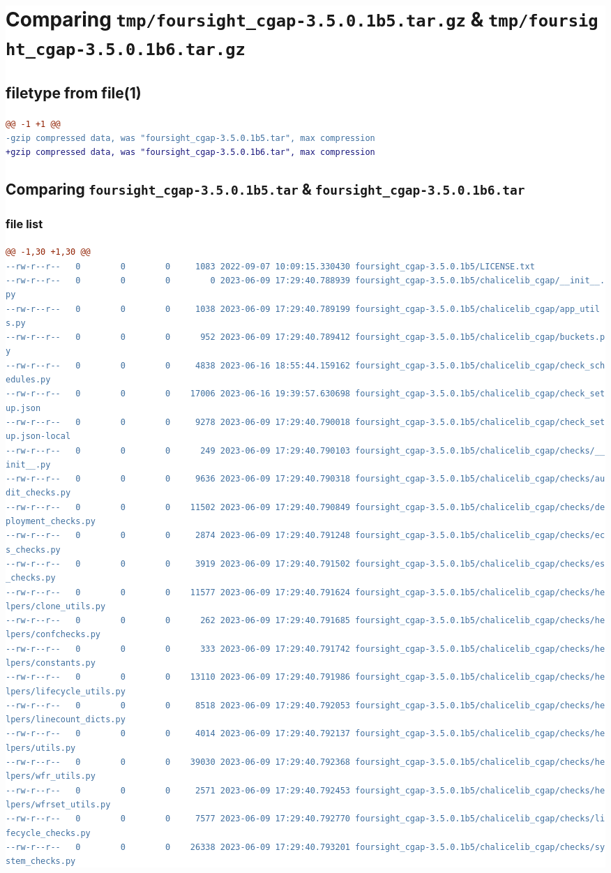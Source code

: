 # Comparing `tmp/foursight_cgap-3.5.0.1b5.tar.gz` & `tmp/foursight_cgap-3.5.0.1b6.tar.gz`

## filetype from file(1)

```diff
@@ -1 +1 @@
-gzip compressed data, was "foursight_cgap-3.5.0.1b5.tar", max compression
+gzip compressed data, was "foursight_cgap-3.5.0.1b6.tar", max compression
```

## Comparing `foursight_cgap-3.5.0.1b5.tar` & `foursight_cgap-3.5.0.1b6.tar`

### file list

```diff
@@ -1,30 +1,30 @@
--rw-r--r--   0        0        0     1083 2022-09-07 10:09:15.330430 foursight_cgap-3.5.0.1b5/LICENSE.txt
--rw-r--r--   0        0        0        0 2023-06-09 17:29:40.788939 foursight_cgap-3.5.0.1b5/chalicelib_cgap/__init__.py
--rw-r--r--   0        0        0     1038 2023-06-09 17:29:40.789199 foursight_cgap-3.5.0.1b5/chalicelib_cgap/app_utils.py
--rw-r--r--   0        0        0      952 2023-06-09 17:29:40.789412 foursight_cgap-3.5.0.1b5/chalicelib_cgap/buckets.py
--rw-r--r--   0        0        0     4838 2023-06-16 18:55:44.159162 foursight_cgap-3.5.0.1b5/chalicelib_cgap/check_schedules.py
--rw-r--r--   0        0        0    17006 2023-06-16 19:39:57.630698 foursight_cgap-3.5.0.1b5/chalicelib_cgap/check_setup.json
--rw-r--r--   0        0        0     9278 2023-06-09 17:29:40.790018 foursight_cgap-3.5.0.1b5/chalicelib_cgap/check_setup.json-local
--rw-r--r--   0        0        0      249 2023-06-09 17:29:40.790103 foursight_cgap-3.5.0.1b5/chalicelib_cgap/checks/__init__.py
--rw-r--r--   0        0        0     9636 2023-06-09 17:29:40.790318 foursight_cgap-3.5.0.1b5/chalicelib_cgap/checks/audit_checks.py
--rw-r--r--   0        0        0    11502 2023-06-09 17:29:40.790849 foursight_cgap-3.5.0.1b5/chalicelib_cgap/checks/deployment_checks.py
--rw-r--r--   0        0        0     2874 2023-06-09 17:29:40.791248 foursight_cgap-3.5.0.1b5/chalicelib_cgap/checks/ecs_checks.py
--rw-r--r--   0        0        0     3919 2023-06-09 17:29:40.791502 foursight_cgap-3.5.0.1b5/chalicelib_cgap/checks/es_checks.py
--rw-r--r--   0        0        0    11577 2023-06-09 17:29:40.791624 foursight_cgap-3.5.0.1b5/chalicelib_cgap/checks/helpers/clone_utils.py
--rw-r--r--   0        0        0      262 2023-06-09 17:29:40.791685 foursight_cgap-3.5.0.1b5/chalicelib_cgap/checks/helpers/confchecks.py
--rw-r--r--   0        0        0      333 2023-06-09 17:29:40.791742 foursight_cgap-3.5.0.1b5/chalicelib_cgap/checks/helpers/constants.py
--rw-r--r--   0        0        0    13110 2023-06-09 17:29:40.791986 foursight_cgap-3.5.0.1b5/chalicelib_cgap/checks/helpers/lifecycle_utils.py
--rw-r--r--   0        0        0     8518 2023-06-09 17:29:40.792053 foursight_cgap-3.5.0.1b5/chalicelib_cgap/checks/helpers/linecount_dicts.py
--rw-r--r--   0        0        0     4014 2023-06-09 17:29:40.792137 foursight_cgap-3.5.0.1b5/chalicelib_cgap/checks/helpers/utils.py
--rw-r--r--   0        0        0    39030 2023-06-09 17:29:40.792368 foursight_cgap-3.5.0.1b5/chalicelib_cgap/checks/helpers/wfr_utils.py
--rw-r--r--   0        0        0     2571 2023-06-09 17:29:40.792453 foursight_cgap-3.5.0.1b5/chalicelib_cgap/checks/helpers/wfrset_utils.py
--rw-r--r--   0        0        0     7577 2023-06-09 17:29:40.792770 foursight_cgap-3.5.0.1b5/chalicelib_cgap/checks/lifecycle_checks.py
--rw-r--r--   0        0        0    26338 2023-06-09 17:29:40.793201 foursight_cgap-3.5.0.1b5/chalicelib_cgap/checks/system_checks.py
```